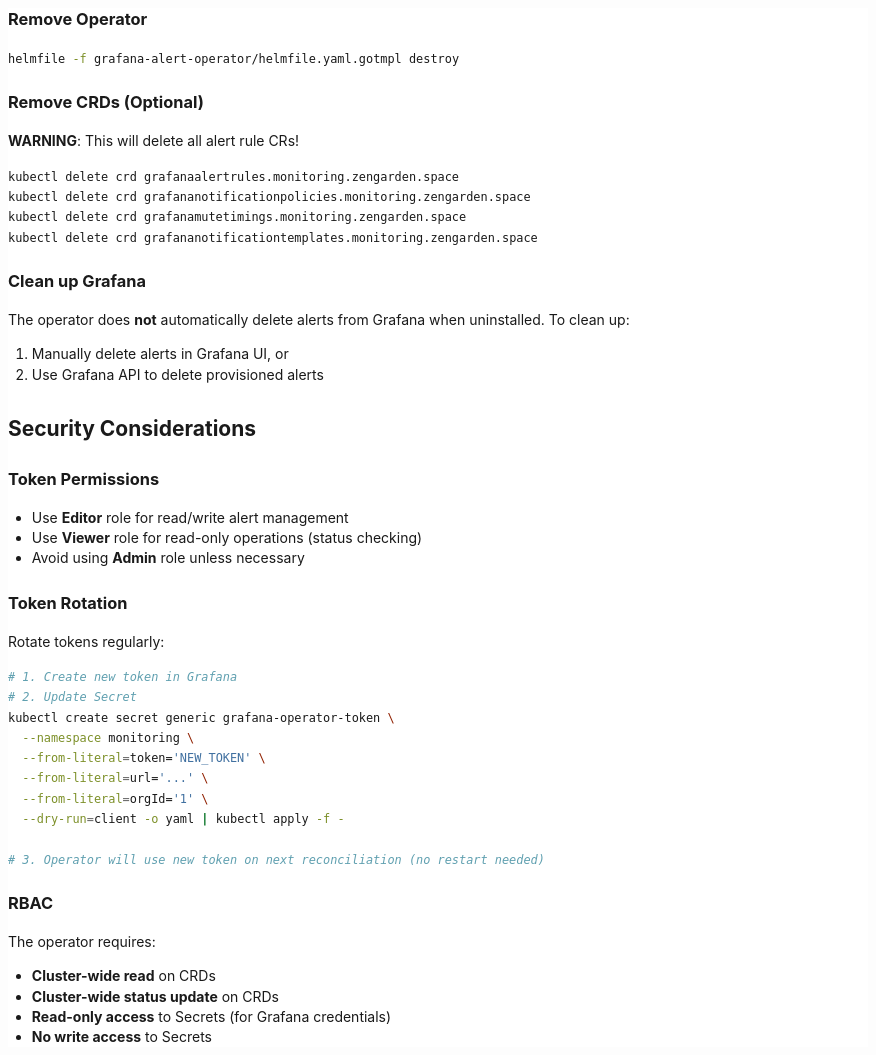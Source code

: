 ### Remove Operator

```bash
helmfile -f grafana-alert-operator/helmfile.yaml.gotmpl destroy
```

### Remove CRDs (Optional)

**WARNING**: This will delete all alert rule CRs!

```bash
kubectl delete crd grafanaalertrules.monitoring.zengarden.space
kubectl delete crd grafananotificationpolicies.monitoring.zengarden.space
kubectl delete crd grafanamutetimings.monitoring.zengarden.space
kubectl delete crd grafananotificationtemplates.monitoring.zengarden.space
```

### Clean up Grafana

The operator does **not** automatically delete alerts from Grafana when uninstalled. To clean up:

1. Manually delete alerts in Grafana UI, or
2. Use Grafana API to delete provisioned alerts

## Security Considerations

### Token Permissions

- Use **Editor** role for read/write alert management
- Use **Viewer** role for read-only operations (status checking)
- Avoid using **Admin** role unless necessary

### Token Rotation

Rotate tokens regularly:

```bash
# 1. Create new token in Grafana
# 2. Update Secret
kubectl create secret generic grafana-operator-token \
  --namespace monitoring \
  --from-literal=token='NEW_TOKEN' \
  --from-literal=url='...' \
  --from-literal=orgId='1' \
  --dry-run=client -o yaml | kubectl apply -f -

# 3. Operator will use new token on next reconciliation (no restart needed)
```

### RBAC

The operator requires:
- **Cluster-wide read** on CRDs
- **Cluster-wide status update** on CRDs
- **Read-only access** to Secrets (for Grafana credentials)
- **No write access** to Secrets
